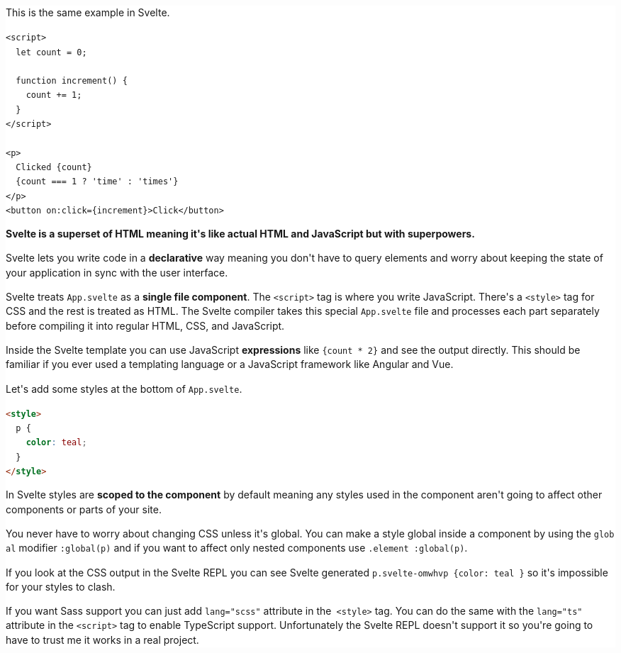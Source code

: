 This is the same example in Svelte.

```svelte :App.svelte
<script>
  let count = 0;

  function increment() {
    count += 1;
  }
</script>

<p>
  Clicked {count}
  {count === 1 ? 'time' : 'times'}
</p>
<button on:click={increment}>Click</button>
```

**Svelte is a superset of HTML meaning it's like actual HTML and JavaScript but with superpowers.**

Svelte lets you write code in a **declarative** way meaning you don't have to query elements and worry about keeping the state of your application in sync with the user interface.

Svelte treats `App.svelte` as a **single file component**. The `<script>` tag is where you write JavaScript. There's a `<style>` tag for CSS and the rest is treated as HTML. The Svelte compiler takes this special `App.svelte` file and processes each part separately before compiling it into regular HTML, CSS, and JavaScript.

Inside the Svelte template you can use JavaScript **expressions** like `{count * 2}` and see the output directly. This should be familiar if you ever used a templating language or a JavaScript framework like Angular and Vue.

Let's add some styles at the bottom of `App.svelte`.

```html :App.svelte
<style>
  p {
    color: teal;
  }
</style>
```

In Svelte styles are **scoped to the component** by default meaning any styles used in the component aren't going to affect other components or parts of your site.

You never have to worry about changing CSS unless it's global. You can make a style global inside a component by using the `global` modifier `:global(p)` and if you want to affect only nested components use `.element :global(p)`.

If you look at the CSS output in the Svelte REPL you can see Svelte generated `p.svelte-omwhvp {color: teal }` so it's impossible for your styles to clash.

If you want <Link href="https://sass-lang.com/">Sass</Link> support you can just add `lang="scss"` attribute in the` <style>` tag. You can do the same with the `lang="ts"` attribute in the `<script>` tag to enable TypeScript support. Unfortunately the Svelte REPL doesn't support it so you're going to have to trust me it works in a real project.
